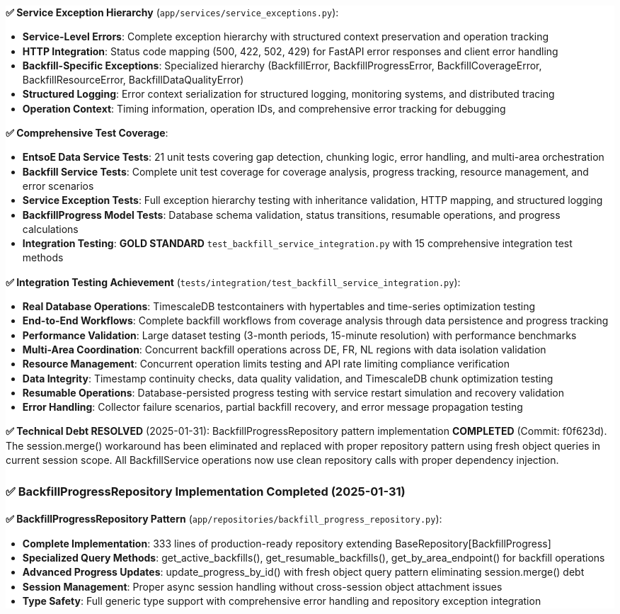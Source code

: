 **✅ Service Exception Hierarchy** (`app/services/service_exceptions.py`):
- **Service-Level Errors**: Complete exception hierarchy with structured context preservation and operation tracking
- **HTTP Integration**: Status code mapping (500, 422, 502, 429) for FastAPI error responses and client error handling
- **Backfill-Specific Exceptions**: Specialized hierarchy (BackfillError, BackfillProgressError, BackfillCoverageError, BackfillResourceError, BackfillDataQualityError)
- **Structured Logging**: Error context serialization for structured logging, monitoring systems, and distributed tracing
- **Operation Context**: Timing information, operation IDs, and comprehensive error tracking for debugging

**✅ Comprehensive Test Coverage**:
- **EntsoE Data Service Tests**: 21 unit tests covering gap detection, chunking logic, error handling, and multi-area orchestration
- **Backfill Service Tests**: Complete unit test coverage for coverage analysis, progress tracking, resource management, and error scenarios
- **Service Exception Tests**: Full exception hierarchy testing with inheritance validation, HTTP mapping, and structured logging
- **BackfillProgress Model Tests**: Database schema validation, status transitions, resumable operations, and progress calculations
- **Integration Testing**: **GOLD STANDARD** `test_backfill_service_integration.py` with 15 comprehensive integration test methods

**✅ Integration Testing Achievement** (`tests/integration/test_backfill_service_integration.py`):
- **Real Database Operations**: TimescaleDB testcontainers with hypertables and time-series optimization testing
- **End-to-End Workflows**: Complete backfill workflows from coverage analysis through data persistence and progress tracking
- **Performance Validation**: Large dataset testing (3-month periods, 15-minute resolution) with performance benchmarks
- **Multi-Area Coordination**: Concurrent backfill operations across DE, FR, NL regions with data isolation validation
- **Resource Management**: Concurrent operation limits testing and API rate limiting compliance verification
- **Data Integrity**: Timestamp continuity checks, data quality validation, and TimescaleDB chunk optimization testing
- **Resumable Operations**: Database-persisted progress testing with service restart simulation and recovery validation
- **Error Handling**: Collector failure scenarios, partial backfill recovery, and error message propagation testing

**✅ Technical Debt RESOLVED** (2025-01-31):
BackfillProgressRepository pattern implementation **COMPLETED** (Commit: f0f623d). The session.merge() workaround has been eliminated and replaced with proper repository pattern using fresh object queries in current session scope. All BackfillService operations now use clean repository calls with proper dependency injection.

### ✅ BackfillProgressRepository Implementation Completed (2025-01-31)

**✅ BackfillProgressRepository Pattern** (`app/repositories/backfill_progress_repository.py`):
- **Complete Implementation**: 333 lines of production-ready repository extending BaseRepository[BackfillProgress]
- **Specialized Query Methods**: get_active_backfills(), get_resumable_backfills(), get_by_area_endpoint() for backfill operations
- **Advanced Progress Updates**: update_progress_by_id() with fresh object query pattern eliminating session.merge() debt
- **Session Management**: Proper async session handling without cross-session object attachment issues
- **Type Safety**: Full generic type support with comprehensive error handling and repository exception integration
